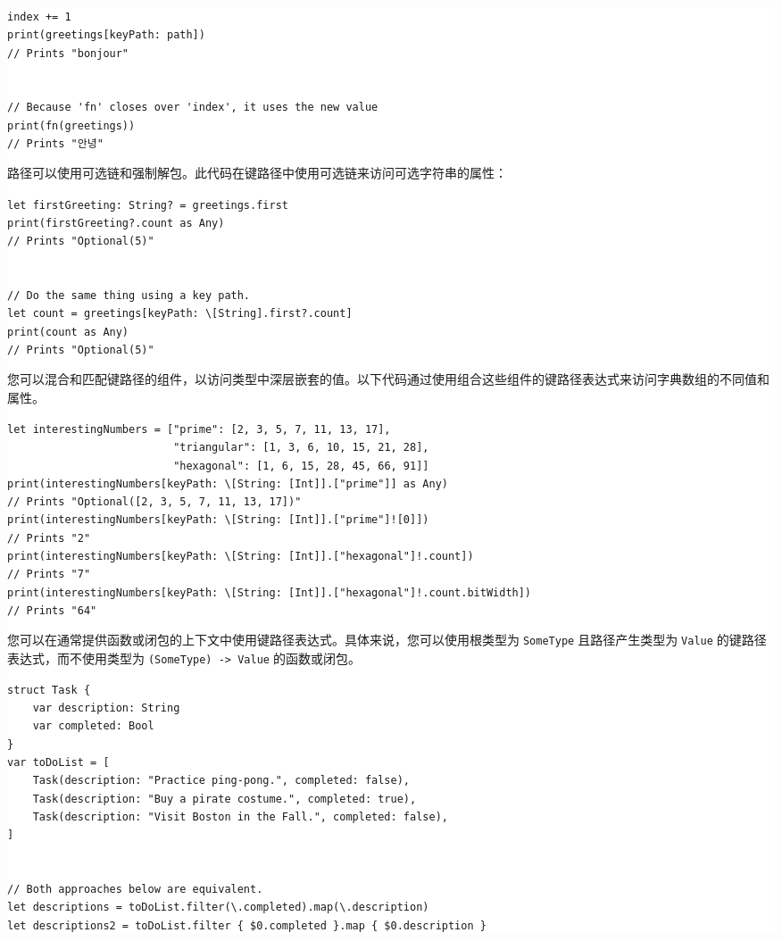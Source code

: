 ```
index += 1
print(greetings[keyPath: path])
// Prints "bonjour"


// Because 'fn' closes over 'index', it uses the new value
print(fn(greetings))
// Prints "안녕"
```

路径可以使用可选链和强制解包。此代码在键路径中使用可选链来访问可选字符串的属性：

```
let firstGreeting: String? = greetings.first
print(firstGreeting?.count as Any)
// Prints "Optional(5)"


// Do the same thing using a key path.
let count = greetings[keyPath: \[String].first?.count]
print(count as Any)
// Prints "Optional(5)"
```

您可以混合和匹配键路径的组件，以访问类型中深层嵌套的值。以下代码通过使用组合这些组件的键路径表达式来访问字典数组的不同值和属性。

```
let interestingNumbers = ["prime": [2, 3, 5, 7, 11, 13, 17],
                          "triangular": [1, 3, 6, 10, 15, 21, 28],
                          "hexagonal": [1, 6, 15, 28, 45, 66, 91]]
print(interestingNumbers[keyPath: \[String: [Int]].["prime"]] as Any)
// Prints "Optional([2, 3, 5, 7, 11, 13, 17])"
print(interestingNumbers[keyPath: \[String: [Int]].["prime"]![0]])
// Prints "2"
print(interestingNumbers[keyPath: \[String: [Int]].["hexagonal"]!.count])
// Prints "7"
print(interestingNumbers[keyPath: \[String: [Int]].["hexagonal"]!.count.bitWidth])
// Prints "64"
```

您可以在通常提供函数或闭包的上下文中使用键路径表达式。具体来说，您可以使用根类型为 `SomeType` 且路径产生类型为 `Value` 的键路径表达式，而不使用类型为 `(SomeType) -> Value` 的函数或闭包。

```
struct Task {
    var description: String
    var completed: Bool
}
var toDoList = [
    Task(description: "Practice ping-pong.", completed: false),
    Task(description: "Buy a pirate costume.", completed: true),
    Task(description: "Visit Boston in the Fall.", completed: false),
]


// Both approaches below are equivalent.
let descriptions = toDoList.filter(\.completed).map(\.description)
let descriptions2 = toDoList.filter { $0.completed }.map { $0.description }
```
